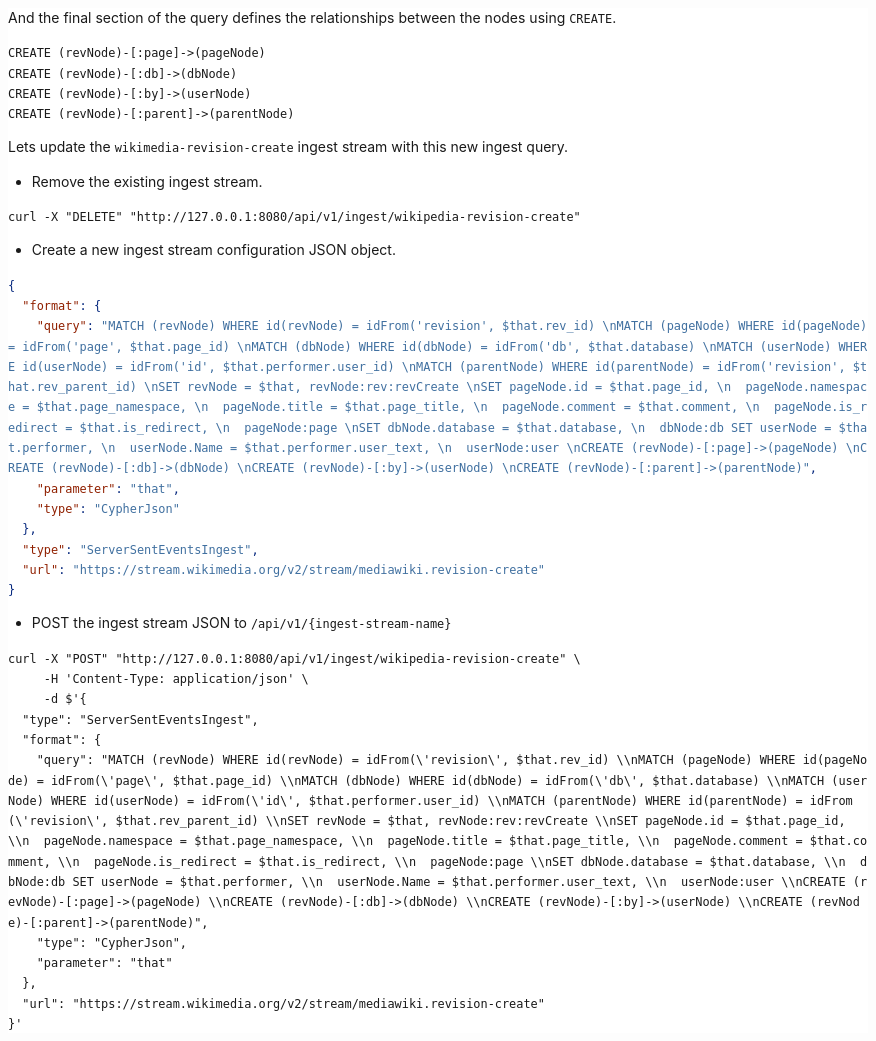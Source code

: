 And the final section of the query defines the relationships between the nodes using `CREATE`.

```cypher
CREATE (revNode)-[:page]->(pageNode)
CREATE (revNode)-[:db]->(dbNode)
CREATE (revNode)-[:by]->(userNode)
CREATE (revNode)-[:parent]->(parentNode)
```

Lets update the `wikimedia-revision-create` ingest stream with this new ingest query.

* Remove the existing ingest stream.

```shell
curl -X "DELETE" "http://127.0.0.1:8080/api/v1/ingest/wikipedia-revision-create"
```

* Create a new ingest stream configuration JSON object.

```json
{
  "format": {
    "query": "MATCH (revNode) WHERE id(revNode) = idFrom('revision', $that.rev_id) \nMATCH (pageNode) WHERE id(pageNode) = idFrom('page', $that.page_id) \nMATCH (dbNode) WHERE id(dbNode) = idFrom('db', $that.database) \nMATCH (userNode) WHERE id(userNode) = idFrom('id', $that.performer.user_id) \nMATCH (parentNode) WHERE id(parentNode) = idFrom('revision', $that.rev_parent_id) \nSET revNode = $that, revNode:rev:revCreate \nSET pageNode.id = $that.page_id, \n  pageNode.namespace = $that.page_namespace, \n  pageNode.title = $that.page_title, \n  pageNode.comment = $that.comment, \n  pageNode.is_redirect = $that.is_redirect, \n  pageNode:page \nSET dbNode.database = $that.database, \n  dbNode:db SET userNode = $that.performer, \n  userNode.Name = $that.performer.user_text, \n  userNode:user \nCREATE (revNode)-[:page]->(pageNode) \nCREATE (revNode)-[:db]->(dbNode) \nCREATE (revNode)-[:by]->(userNode) \nCREATE (revNode)-[:parent]->(parentNode)",
    "parameter": "that",
    "type": "CypherJson"
  },
  "type": "ServerSentEventsIngest",
  "url": "https://stream.wikimedia.org/v2/stream/mediawiki.revision-create"
}
```

* POST the ingest stream JSON to `/api/v1/{ingest-stream-name}`

```shell
curl -X "POST" "http://127.0.0.1:8080/api/v1/ingest/wikipedia-revision-create" \
     -H 'Content-Type: application/json' \
     -d $'{
  "type": "ServerSentEventsIngest",
  "format": {
    "query": "MATCH (revNode) WHERE id(revNode) = idFrom(\'revision\', $that.rev_id) \\nMATCH (pageNode) WHERE id(pageNode) = idFrom(\'page\', $that.page_id) \\nMATCH (dbNode) WHERE id(dbNode) = idFrom(\'db\', $that.database) \\nMATCH (userNode) WHERE id(userNode) = idFrom(\'id\', $that.performer.user_id) \\nMATCH (parentNode) WHERE id(parentNode) = idFrom(\'revision\', $that.rev_parent_id) \\nSET revNode = $that, revNode:rev:revCreate \\nSET pageNode.id = $that.page_id, \\n  pageNode.namespace = $that.page_namespace, \\n  pageNode.title = $that.page_title, \\n  pageNode.comment = $that.comment, \\n  pageNode.is_redirect = $that.is_redirect, \\n  pageNode:page \\nSET dbNode.database = $that.database, \\n  dbNode:db SET userNode = $that.performer, \\n  userNode.Name = $that.performer.user_text, \\n  userNode:user \\nCREATE (revNode)-[:page]->(pageNode) \\nCREATE (revNode)-[:db]->(dbNode) \\nCREATE (revNode)-[:by]->(userNode) \\nCREATE (revNode)-[:parent]->(parentNode)",
    "type": "CypherJson",
    "parameter": "that"
  },
  "url": "https://stream.wikimedia.org/v2/stream/mediawiki.revision-create"
}'
```
